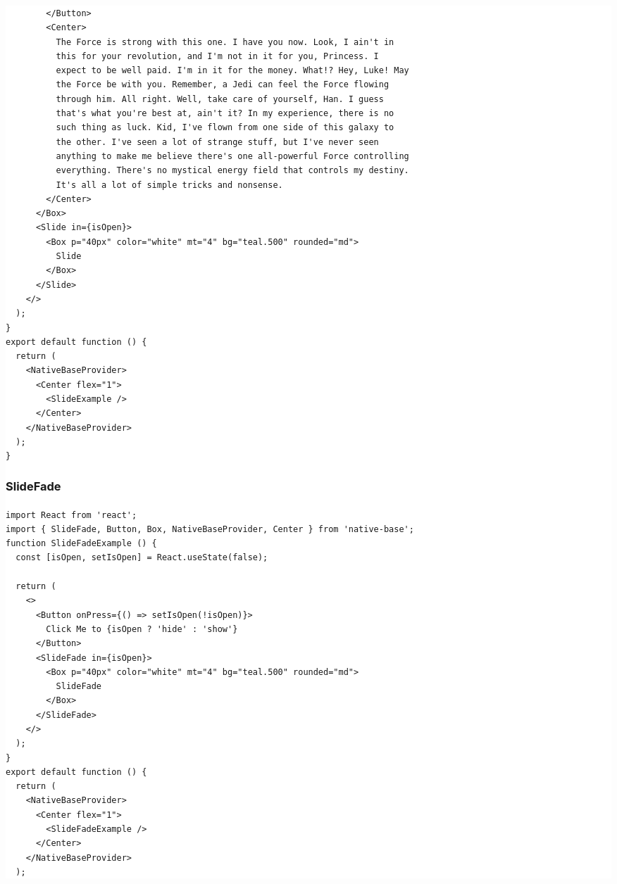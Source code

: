 ```SnackPlayer name=Transition%20Slide Composition
        </Button>
        <Center>
          The Force is strong with this one. I have you now. Look, I ain't in
          this for your revolution, and I'm not in it for you, Princess. I
          expect to be well paid. I'm in it for the money. What!? Hey, Luke! May
          the Force be with you. Remember, a Jedi can feel the Force flowing
          through him. All right. Well, take care of yourself, Han. I guess
          that's what you're best at, ain't it? In my experience, there is no
          such thing as luck. Kid, I've flown from one side of this galaxy to
          the other. I've seen a lot of strange stuff, but I've never seen
          anything to make me believe there's one all-powerful Force controlling
          everything. There's no mystical energy field that controls my destiny.
          It's all a lot of simple tricks and nonsense.
        </Center>
      </Box>
      <Slide in={isOpen}>
        <Box p="40px" color="white" mt="4" bg="teal.500" rounded="md">
          Slide
        </Box>
      </Slide>
    </>
  );
}
export default function () {
  return (
    <NativeBaseProvider>
      <Center flex="1">
        <SlideExample />
      </Center>
    </NativeBaseProvider>
  );
}
```

### SlideFade

```SnackPlayer name=Transition%20SlideFade
import React from 'react';
import { SlideFade, Button, Box, NativeBaseProvider, Center } from 'native-base';
function SlideFadeExample () {
  const [isOpen, setIsOpen] = React.useState(false);

  return (
    <>
      <Button onPress={() => setIsOpen(!isOpen)}>
        Click Me to {isOpen ? 'hide' : 'show'}
      </Button>
      <SlideFade in={isOpen}>
        <Box p="40px" color="white" mt="4" bg="teal.500" rounded="md">
          SlideFade
        </Box>
      </SlideFade>
    </>
  );
}
export default function () {
  return (
    <NativeBaseProvider>
      <Center flex="1">
        <SlideFadeExample />
      </Center>
    </NativeBaseProvider>
  );
```